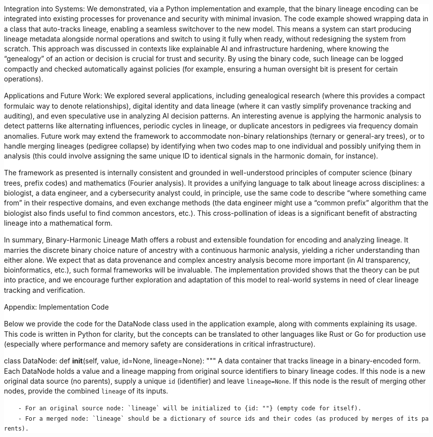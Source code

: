 Integration into Systems: We demonstrated, via a Python implementation and example, that the binary lineage encoding can be integrated into existing processes for provenance and security with minimal invasion. The code example showed wrapping data in a class that auto-tracks lineage, enabling a seamless switchover to the new model. This means a system can start producing lineage metadata alongside normal operations and switch to using it fully when ready, without redesigning the system from scratch. This approach was discussed in contexts like explainable AI and infrastructure hardening, where knowing the “genealogy” of an action or decision is crucial for trust and security. By using the binary code, such lineage can be logged compactly and checked automatically against policies (for example, ensuring a human oversight bit is present for certain operations).

Applications and Future Work: We explored several applications, including genealogical research (where this provides a compact formulaic way to denote relationships), digital identity and data lineage (where it can vastly simplify provenance tracking and auditing), and even speculative use in analyzing AI decision patterns. An interesting avenue is applying the harmonic analysis to detect patterns like alternating influences, periodic cycles in lineage, or duplicate ancestors in pedigrees via frequency domain anomalies. Future work may extend the framework to accommodate non-binary relationships (ternary or general-ary trees), or to handle merging lineages (pedigree collapse) by identifying when two codes map to one individual and possibly unifying them in analysis (this could involve assigning the same unique ID to identical signals in the harmonic domain, for instance).

The framework as presented is internally consistent and grounded in well-understood principles of computer science (binary trees, prefix codes) and mathematics (Fourier analysis). It provides a unifying language to talk about lineage across disciplines: a biologist, a data engineer, and a cybersecurity analyst could, in principle, use the same code to describe “where something came from” in their respective domains, and even exchange methods (the data engineer might use a “common prefix” algorithm that the biologist also finds useful to find common ancestors, etc.). This cross-pollination of ideas is a significant benefit of abstracting lineage into a mathematical form.

In summary, Binary-Harmonic Lineage Math offers a robust and extensible foundation for encoding and analyzing lineage. It marries the discrete binary choice nature of ancestry with a continuous harmonic analysis, yielding a richer understanding than either alone. We expect that as data provenance and complex ancestry analysis become more important (in AI transparency, bioinformatics, etc.), such formal frameworks will be invaluable. The implementation provided shows that the theory can be put into practice, and we encourage further exploration and adaptation of this model to real-world systems in need of clear lineage tracking and verification.

Appendix: Implementation Code

Below we provide the code for the DataNode class used in the application example, along with comments explaining its usage. This code is written in Python for clarity, but the concepts can be translated to other languages like Rust or Go for production use (especially where performance and memory safety are considerations in critical infrastructure).

class DataNode:
    def __init__(self, value, id=None, lineage=None):
        """
        A data container that tracks lineage in a binary-encoded form.
        Each DataNode holds a value and a lineage mapping from original source identifiers to binary lineage codes.
        If this node is a new original data source (no parents), supply a unique `id` (identifier) and leave `lineage=None`.
        If this node is the result of merging other nodes, provide the combined `lineage` of its inputs.
        
        - For an original source node: `lineage` will be initialized to {id: ""} (empty code for itself).
        - For a merged node: `lineage` should be a dictionary of source ids and their codes (as produced by merges of its parents).
        